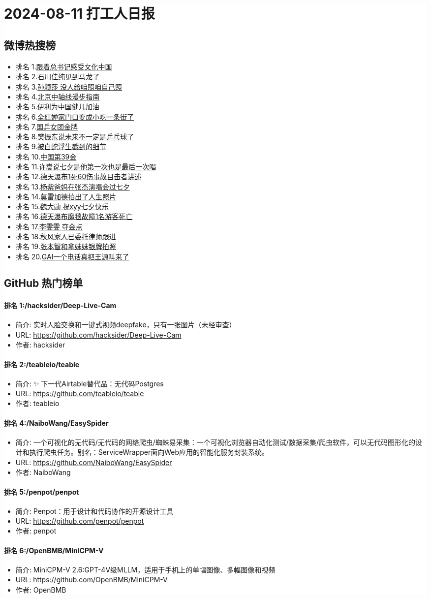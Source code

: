 # 2024-08-11 打工人日报


## 微博热搜榜

- 排名 1.[跟着总书记感受文化中国](https://s.weibo.com/weibo?q=跟着总书记感受文化中国)
- 排名 2.[石川佳纯见到马龙了](https://s.weibo.com/weibo?q=石川佳纯见到马龙了)
- 排名 3.[孙颖莎 没人给咱照咱自己照](https://s.weibo.com/weibo?q=孙颖莎没人给咱照咱自己照)
- 排名 4.[北京中轴线漫步指南](https://s.weibo.com/weibo?q=北京中轴线漫步指南)
- 排名 5.[伊利为中国健儿加油](https://s.weibo.com/weibo?q=伊利为中国健儿加油)
- 排名 6.[全红婵家门口变成小吃一条街了](https://s.weibo.com/weibo?q=全红婵家门口变成小吃一条街了)
- 排名 7.[国乒女团金牌](https://s.weibo.com/weibo?q=国乒女团金牌)
- 排名 8.[樊振东说未来不一定是乒乓球了](https://s.weibo.com/weibo?q=樊振东说未来不一定是乒乓球了)
- 排名 9.[被白蛇浮生戳到的细节](https://s.weibo.com/weibo?q=被白蛇浮生戳到的细节)
- 排名 10.[中国第39金](https://s.weibo.com/weibo?q=中国第39金)
- 排名 11.[许嵩说七夕是他第一次也是最后一次唱](https://s.weibo.com/weibo?q=许嵩说七夕是他第一次也是最后一次唱)
- 排名 12.[德天瀑布1死60伤事故目击者讲述](https://s.weibo.com/weibo?q=德天瀑布1死60伤事故目击者讲述)
- 排名 13.[杨紫爸妈在张杰演唱会过七夕](https://s.weibo.com/weibo?q=杨紫爸妈在张杰演唱会过七夕)
- 排名 14.[莫雷加德拍出了人生照片](https://s.weibo.com/weibo?q=莫雷加德拍出了人生照片)
- 排名 15.[魏大勋 祝xyy七夕快乐](https://s.weibo.com/weibo?q=魏大勋祝xyy七夕快乐)
- 排名 16.[德天瀑布魔毯故障1名游客死亡](https://s.weibo.com/weibo?q=德天瀑布魔毯故障1名游客死亡)
- 排名 17.[李雯雯 夺金点](https://s.weibo.com/weibo?q=李雯雯夺金点)
- 排名 18.[秋风家人已委托律师跟进](https://s.weibo.com/weibo?q=秋风家人已委托律师跟进)
- 排名 19.[张本智和拿妹妹银牌拍照](https://s.weibo.com/weibo?q=张本智和拿妹妹银牌拍照)
- 排名 20.[GAI一个电话真把王源叫来了](https://s.weibo.com/weibo?q=GAI一个电话真把王源叫来了)
## GitHub 热门榜单

#### 排名 1:/hacksider/Deep-Live-Cam
- 简介: 实时人脸交换和一键式视频deepfake，只有一张图片（未经审查）
- URL: https://github.com/hacksider/Deep-Live-Cam
- 作者: hacksider 

#### 排名 2:/teableio/teable
- 简介: ✨ 下一代Airtable替代品：无代码Postgres
- URL: https://github.com/teableio/teable
- 作者: teableio 

#### 排名 4:/NaiboWang/EasySpider
- 简介: 一个可视化的无代码/无代码的网络爬虫/蜘蛛易采集：一个可视化浏览器自动化测试/数据采集/爬虫软件，可以无代码图形化的设计和执行爬虫任务。别名：ServiceWrapper面向Web应用的智能化服务封装系统。
- URL: https://github.com/NaiboWang/EasySpider
- 作者: NaiboWang 

#### 排名 5:/penpot/penpot
- 简介: Penpot：用于设计和代码协作的开源设计工具
- URL: https://github.com/penpot/penpot
- 作者: penpot 

#### 排名 6:/OpenBMB/MiniCPM-V
- 简介: MiniCPM-V 2.6:GPT-4V级MLLM，适用于手机上的单幅图像、多幅图像和视频
- URL: https://github.com/OpenBMB/MiniCPM-V
- 作者: OpenBMB 
